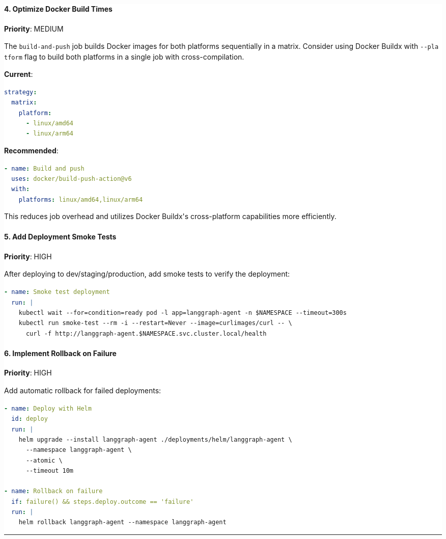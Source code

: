 #### 4. Optimize Docker Build Times
**Priority**: MEDIUM

The `build-and-push` job builds Docker images for both platforms sequentially in a matrix. Consider using Docker Buildx with `--platform` flag to build both platforms in a single job with cross-compilation.

**Current**:
```yaml
strategy:
  matrix:
    platform:
      - linux/amd64
      - linux/arm64
```

**Recommended**:
```yaml
- name: Build and push
  uses: docker/build-push-action@v6
  with:
    platforms: linux/amd64,linux/arm64
```

This reduces job overhead and utilizes Docker Buildx's cross-platform capabilities more efficiently.

#### 5. Add Deployment Smoke Tests
**Priority**: HIGH

After deploying to dev/staging/production, add smoke tests to verify the deployment:

```yaml
- name: Smoke test deployment
  run: |
    kubectl wait --for=condition=ready pod -l app=langgraph-agent -n $NAMESPACE --timeout=300s
    kubectl run smoke-test --rm -i --restart=Never --image=curlimages/curl -- \
      curl -f http://langgraph-agent.$NAMESPACE.svc.cluster.local/health
```

#### 6. Implement Rollback on Failure
**Priority**: HIGH

Add automatic rollback for failed deployments:

```yaml
- name: Deploy with Helm
  id: deploy
  run: |
    helm upgrade --install langgraph-agent ./deployments/helm/langgraph-agent \
      --namespace langgraph-agent \
      --atomic \
      --timeout 10m

- name: Rollback on failure
  if: failure() && steps.deploy.outcome == 'failure'
  run: |
    helm rollback langgraph-agent --namespace langgraph-agent
```

---